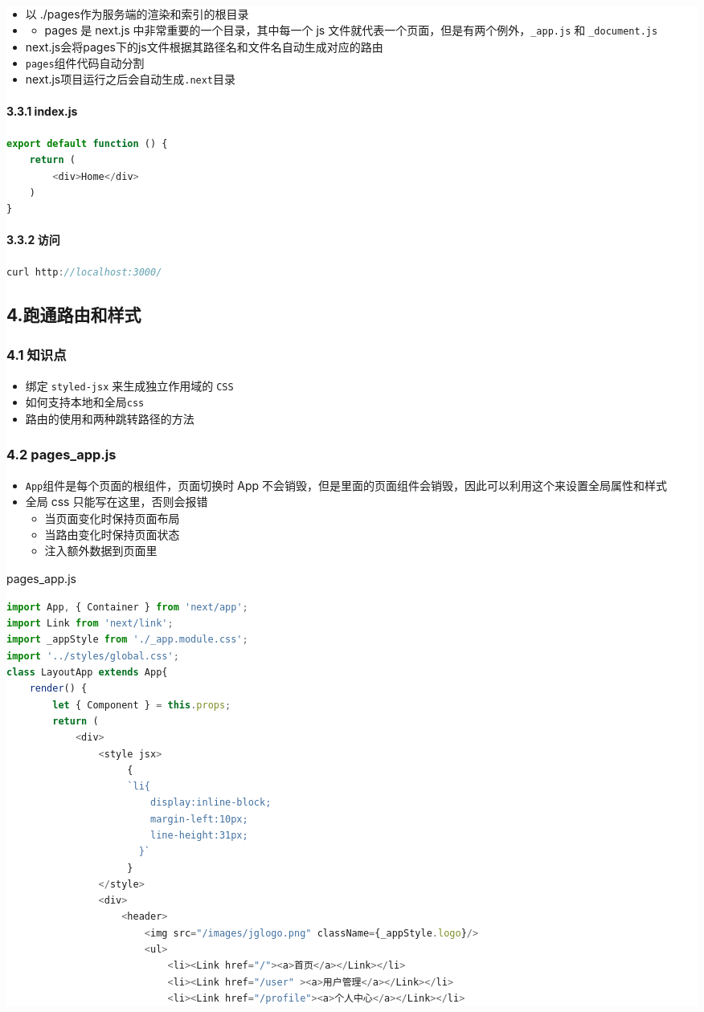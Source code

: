 * 以 ./pages作为服务端的渲染和索引的根目录
* * pages 是 next.js 中非常重要的一个目录，其中每一个 js 文件就代表一个页面，但是有两个例外，`_app.js` 和 `_document.js`
* next.js会将pages下的js文件根据其路径名和文件名自动生成对应的路由
* `pages`组件代码自动分割
* next.js项目运行之后会自动生成`.next`目录

 #### 3.3.1 index.js 

```javascript
export default function () {
    return (
        <div>Home</div>
    )
}
```

 #### 3.3.2 访问 

```javascript
curl http://localhost:3000/
```

 ## 4.跑通路由和样式 

 ### 4.1 知识点 

* 绑定 `styled-jsx` 来生成独立作用域的 `CSS`
* 如何支持本地和全局`css`
* 路由的使用和两种跳转路径的方法

 ### 4.2 pages\_app.js 

* `App`组件是每个页面的根组件，页面切换时 App 不会销毁，但是里面的页面组件会销毁，因此可以利用这个来设置全局属性和样式
* 全局 css 只能写在这里，否则会报错
  * 当页面变化时保持页面布局
  * 当路由变化时保持页面状态
  * 注入额外数据到页面里

pages\_app.js

```javascript
import App, { Container } from 'next/app';
import Link from 'next/link';
import _appStyle from './_app.module.css';
import '../styles/global.css';
class LayoutApp extends App{
    render() {
        let { Component } = this.props;
        return (
            <div>
                <style jsx>
                     {
                     `li{
                         display:inline-block;
                         margin-left:10px;
                         line-height:31px;
                       }`
                     }
                </style>
                <div>
                    <header>
                        <img src="/images/jglogo.png" className={_appStyle.logo}/>
                        <ul>
                            <li><Link href="/"><a>首页</a></Link></li>
                            <li><Link href="/user" ><a>用户管理</a></Link></li>
                            <li><Link href="/profile"><a>个人中心</a></Link></li>
```